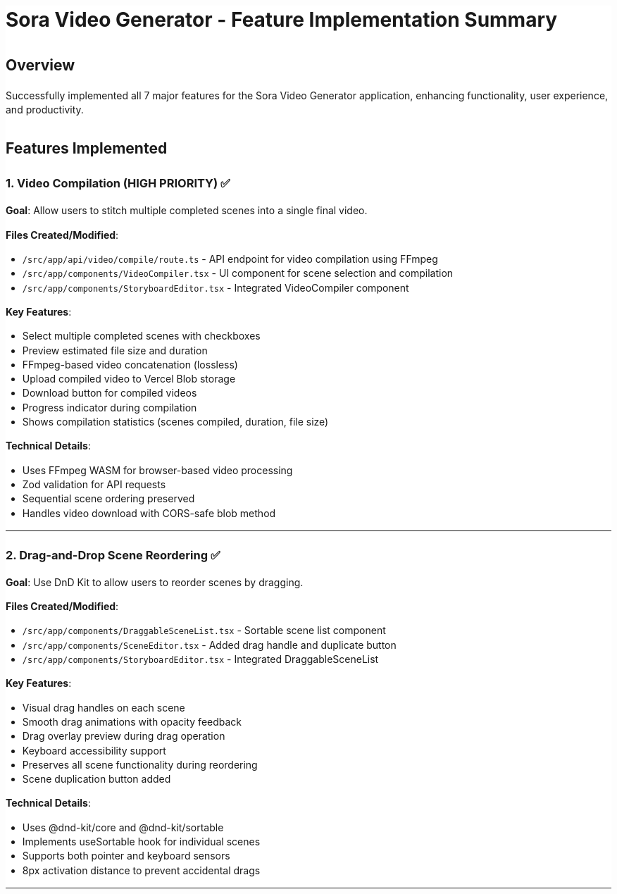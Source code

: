 # Sora Video Generator - Feature Implementation Summary

## Overview
Successfully implemented all 7 major features for the Sora Video Generator application, enhancing functionality, user experience, and productivity.

## Features Implemented

### 1. Video Compilation (HIGH PRIORITY) ✅
**Goal**: Allow users to stitch multiple completed scenes into a single final video.

**Files Created/Modified**:
- `/src/app/api/video/compile/route.ts` - API endpoint for video compilation using FFmpeg
- `/src/app/components/VideoCompiler.tsx` - UI component for scene selection and compilation
- `/src/app/components/StoryboardEditor.tsx` - Integrated VideoCompiler component

**Key Features**:
- Select multiple completed scenes with checkboxes
- Preview estimated file size and duration
- FFmpeg-based video concatenation (lossless)
- Upload compiled video to Vercel Blob storage
- Download button for compiled videos
- Progress indicator during compilation
- Shows compilation statistics (scenes compiled, duration, file size)

**Technical Details**:
- Uses FFmpeg WASM for browser-based video processing
- Zod validation for API requests
- Sequential scene ordering preserved
- Handles video download with CORS-safe blob method

---

### 2. Drag-and-Drop Scene Reordering ✅
**Goal**: Use DnD Kit to allow users to reorder scenes by dragging.

**Files Created/Modified**:
- `/src/app/components/DraggableSceneList.tsx` - Sortable scene list component
- `/src/app/components/SceneEditor.tsx` - Added drag handle and duplicate button
- `/src/app/components/StoryboardEditor.tsx` - Integrated DraggableSceneList

**Key Features**:
- Visual drag handles on each scene
- Smooth drag animations with opacity feedback
- Drag overlay preview during drag operation
- Keyboard accessibility support
- Preserves all scene functionality during reordering
- Scene duplication button added

**Technical Details**:
- Uses @dnd-kit/core and @dnd-kit/sortable
- Implements useSortable hook for individual scenes
- Supports both pointer and keyboard sensors
- 8px activation distance to prevent accidental drags

---